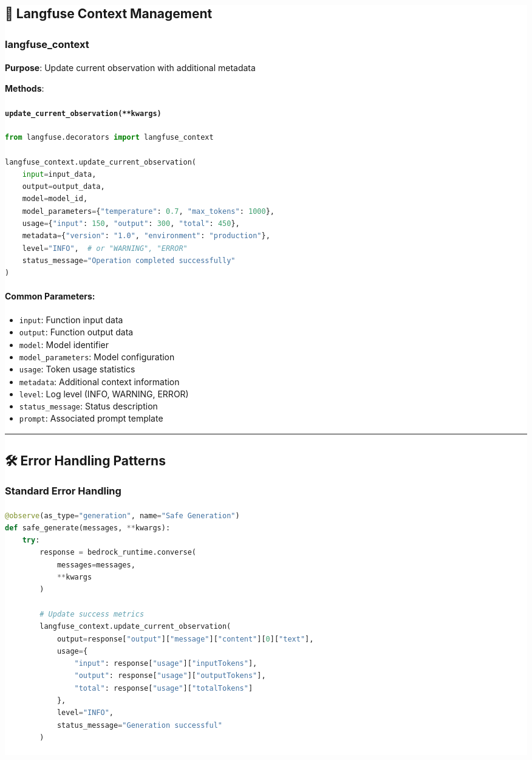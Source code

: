 
## 🔄 Langfuse Context Management

### langfuse_context

**Purpose**: Update current observation with additional metadata

**Methods**:

#### `update_current_observation(**kwargs)`

```python
from langfuse.decorators import langfuse_context

langfuse_context.update_current_observation(
    input=input_data,
    output=output_data,
    model=model_id,
    model_parameters={"temperature": 0.7, "max_tokens": 1000},
    usage={"input": 150, "output": 300, "total": 450},
    metadata={"version": "1.0", "environment": "production"},
    level="INFO",  # or "WARNING", "ERROR"
    status_message="Operation completed successfully"
)
```

#### Common Parameters:
- `input`: Function input data
- `output`: Function output data  
- `model`: Model identifier
- `model_parameters`: Model configuration
- `usage`: Token usage statistics
- `metadata`: Additional context information
- `level`: Log level (INFO, WARNING, ERROR)
- `status_message`: Status description
- `prompt`: Associated prompt template

---

## 🛠️ Error Handling Patterns

### Standard Error Handling

```python
@observe(as_type="generation", name="Safe Generation")
def safe_generate(messages, **kwargs):
    try:
        response = bedrock_runtime.converse(
            messages=messages,
            **kwargs
        )
        
        # Update success metrics
        langfuse_context.update_current_observation(
            output=response["output"]["message"]["content"][0]["text"],
            usage={
                "input": response["usage"]["inputTokens"],
                "output": response["usage"]["outputTokens"],
                "total": response["usage"]["totalTokens"]
            },
            level="INFO",
            status_message="Generation successful"
        )
        
```